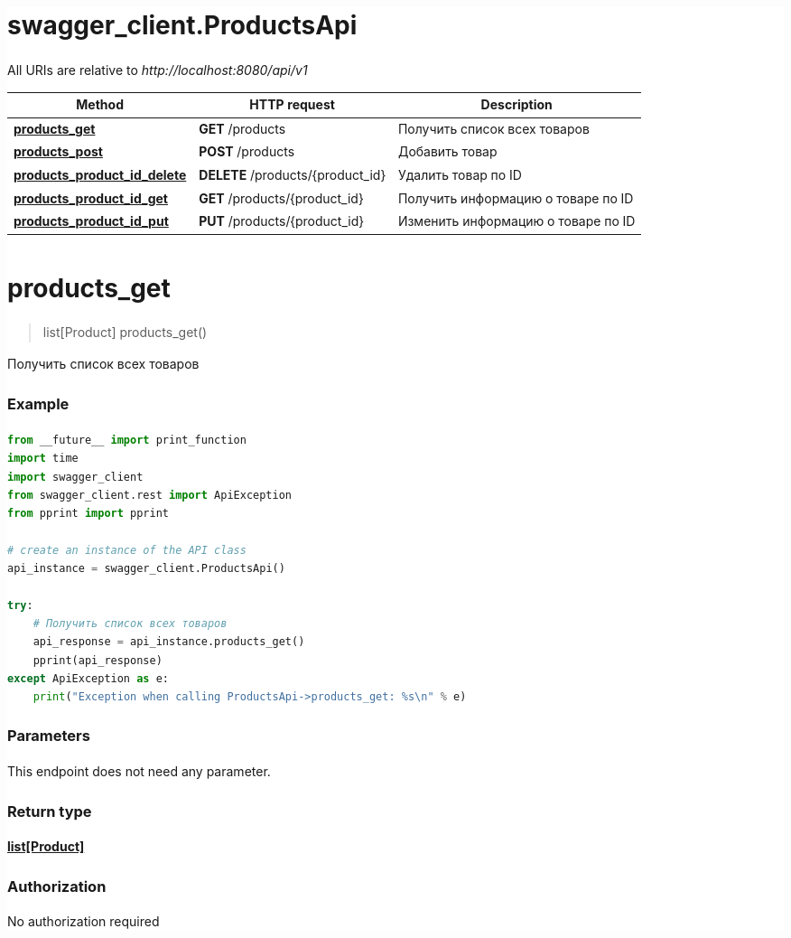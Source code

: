 # swagger_client.ProductsApi

All URIs are relative to *http://localhost:8080/api/v1*

Method | HTTP request | Description
------------- | ------------- | -------------
[**products_get**](ProductsApi.md#products_get) | **GET** /products | Получить список всех товаров
[**products_post**](ProductsApi.md#products_post) | **POST** /products | Добавить товар
[**products_product_id_delete**](ProductsApi.md#products_product_id_delete) | **DELETE** /products/{product_id} | Удалить товар по ID
[**products_product_id_get**](ProductsApi.md#products_product_id_get) | **GET** /products/{product_id} | Получить информацию о товаре по ID
[**products_product_id_put**](ProductsApi.md#products_product_id_put) | **PUT** /products/{product_id} | Изменить информацию о товаре по ID

# **products_get**
> list[Product] products_get()

Получить список всех товаров

### Example
```python
from __future__ import print_function
import time
import swagger_client
from swagger_client.rest import ApiException
from pprint import pprint

# create an instance of the API class
api_instance = swagger_client.ProductsApi()

try:
    # Получить список всех товаров
    api_response = api_instance.products_get()
    pprint(api_response)
except ApiException as e:
    print("Exception when calling ProductsApi->products_get: %s\n" % e)
```

### Parameters
This endpoint does not need any parameter.

### Return type

[**list[Product]**](Product.md)

### Authorization

No authorization required
